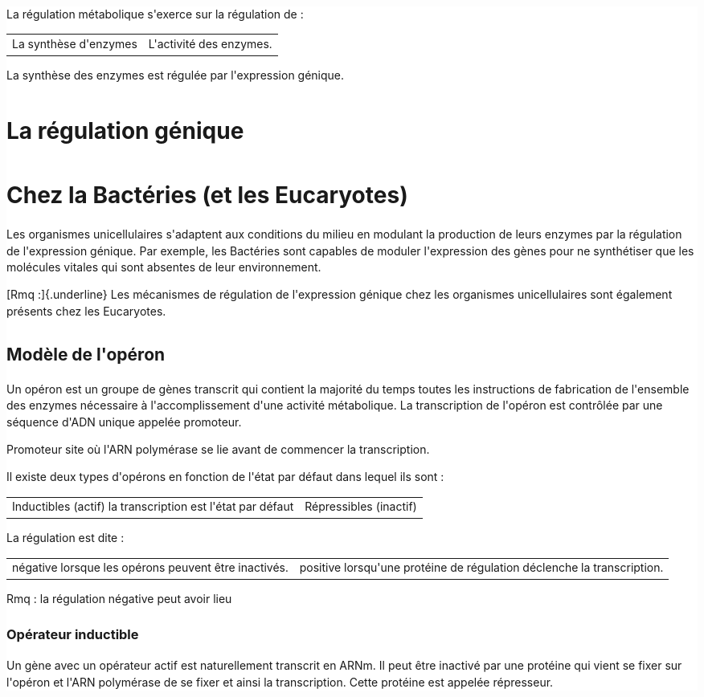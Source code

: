 La régulation métabolique s'exerce sur la régulation de :

|                       |                         |
|-----------------------|-------------------------|
| La synthèse d'enzymes | L'activité des enzymes. |

La synthèse des enzymes est régulée par l'expression génique.

# La régulation génique

# Chez la Bactéries (et les Eucaryotes)

Les organismes unicellulaires s'adaptent aux conditions du milieu en
modulant la production de leurs enzymes par la régulation de
l'expression génique. Par exemple, les Bactéries sont capables de
moduler l'expression des gènes pour ne synthétiser que les molécules
vitales qui sont absentes de leur environnement.

[Rmq :]{.underline} Les mécanismes de régulation de l'expression génique
chez les organismes unicellulaires sont également présents chez les
Eucaryotes.

## Modèle de l'opéron

Un opéron est un groupe de gènes transcrit qui contient la majorité du
temps toutes les instructions de fabrication de l'ensemble des enzymes
nécessaire à l'accomplissement d'une activité métabolique. La
transcription de l'opéron est contrôlée par une séquence d'ADN unique
appelée promoteur.

Promoteur site où l'ARN polymérase se lie avant de commencer la
transcription.

Il existe deux types d'opérons en fonction de l'état par défaut dans
lequel ils sont :

|                                                            |                        |
|------------------------------------|------------------------------------|
| Inductibles (actif) la transcription est l'état par défaut | Répressibles (inactif) |

La régulation est dite :

|                                                      |                                                                        |
|------------------------------------|------------------------------------|
| négative lorsque les opérons peuvent être inactivés. | positive lorsqu'une protéine de régulation déclenche la transcription. |

Rmq : la régulation négative peut avoir lieu

### Opérateur inductible

Un gène avec un opérateur actif est naturellement transcrit en ARNm. Il
peut être inactivé par une protéine qui vient se fixer sur l'opéron et
l'ARN polymérase de se fixer et ainsi la transcription. Cette protéine
est appelée répresseur.
